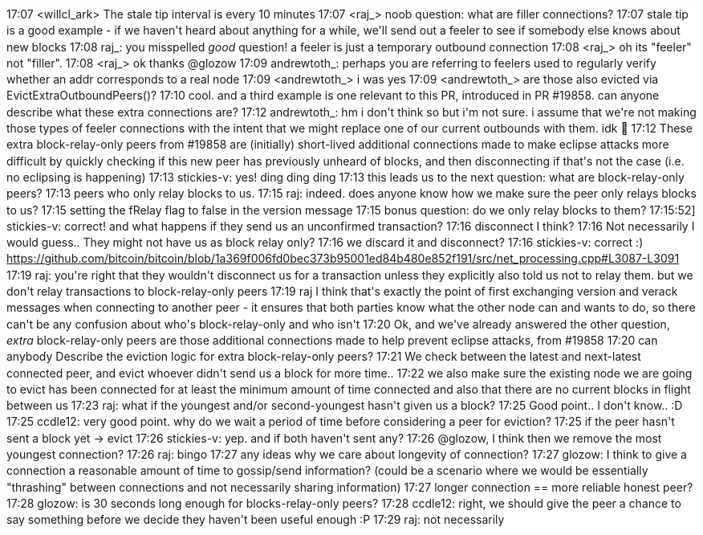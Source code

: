 17:07 <willcl_ark> The stale tip interval is every 10 minutes
17:07 <raj_> noob question: what are filler connections? 
17:07 <glozow> stale tip is a good example - if we haven't heard about anything for a while, we'll send out a feeler to see if somebody else knows about new blocks
17:08 <glozow> raj_: you misspelled _good_ question! a feeler is just a temporary outbound connection
17:08 <raj_> oh its "feeler" not "filler".
17:08 <raj_> ok thanks @glozow 
17:09 <glozow> andrewtoth_: perhaps you are referring to feelers used to regularly verify whether an addr corresponds to a real node
17:09 <andrewtoth_> i was yes
17:09 <andrewtoth_> are those also evicted via EvictExtraOutboundPeers()?
17:10 <glozow> cool. and a third example is one relevant to this PR, introduced in PR #19858. can anyone describe what these extra connections are?
17:12 <glozow> andrewtoth_: hm i don't think so but i'm not sure. i assume that we're not making those types of feeler connections with the intent that we might replace one of our current outbounds with them. idk 🤷
17:12 <stickies-v> These extra block-relay-only peers from #19858 are (initially) short-lived additional connections made to make eclipse attacks more difficult by quickly checking if this new peer has previously unheard of blocks, and then disconnecting if that's not the case (i.e. no eclipsing is happening)
17:13 <glozow> stickies-v: yes! ding ding ding
17:13 <glozow> this leads us to the next question: what are block-relay-only peers?
17:13 <raj> peers who only relay blocks to us.
17:15 <glozow> raj: indeed. does anyone know how we make sure the peer only relays blocks to us?
17:15 <stickies-v> setting the fRelay flag to false in the version message
17:15 <glozow> bonus question: do we only relay blocks to them?
17:15:52] <glozow> stickies-v: correct! and what happens if they send us an unconfirmed transaction?
17:16 <stickies-v> disconnect I think?
17:16 <raj> Not necessarily I would guess.. They might not have us as block relay only? 
17:16 <brunoerg> we discard it and disconnect?
17:16 <glozow> stickies-v: correct :) https://github.com/bitcoin/bitcoin/blob/1a369f006fd0bec373b95001ed84b480e852f191/src/net_processing.cpp#L3087-L3091
17:19 <glozow> raj: you're right that they wouldn't disconnect us for a transaction unless they explicitly also told us not to relay them. but we don't relay transactions to block-relay-only peers
17:19 <stickies-v> raj I think that's exactly the point of first exchanging version and verack messages when connecting to another peer - it ensures that both parties know what the other node can and wants to do, so there can't be any confusion about who's block-relay-only and who isn't
17:20 <glozow> Ok, and we've already answered the other question, _extra_ block-relay-only peers are those additional connections made to help prevent eclipse attacks, from #19858
17:20 <glozow> can anybody Describe the eviction logic for extra block-relay-only peers?
17:21 <raj> We check between the latest and next-latest connected peer, and evict whoever didn't send us a block for more time..
17:22 <ccdle12> we also make sure the existing node we are going to evict has been connected for at least the minimum amount of time connected and also that there are no current blocks in flight between us
17:23 <glozow> raj: what if the youngest and/or second-youngest hasn't given us a block?
17:25 <raj> Good point.. I don't know.. :D
17:25 <glozow> ccdle12: very good point. why do we wait a period of time before considering a peer for eviction?
17:25 <stickies-v> if the peer hasn't sent a block yet -> evict
17:26 <glozow> stickies-v: yep. and if both haven't sent any?
17:26 <raj> @glozow, I think then we remove the most youngest connection? 
17:26 <glozow> raj: bingo
17:27 <glozow> any ideas why we care about longevity of connection?
17:27 <ccdle12> glozow: I think to give a connection a reasonable amount of time to gossip/send information? (could be a scenario where we would be essentially "thrashing" between connections and not necessarily sharing information)
17:27 <raj> longer connection == more reliable honest peer? 
17:28 <neha> glozow: is 30 seconds long enough for blocks-relay-only peers?
17:28 <glozow> ccdle12: right, we should give the peer a chance to say something before we decide they haven't been useful enough :P
17:29 <glozow> raj: not necessarily